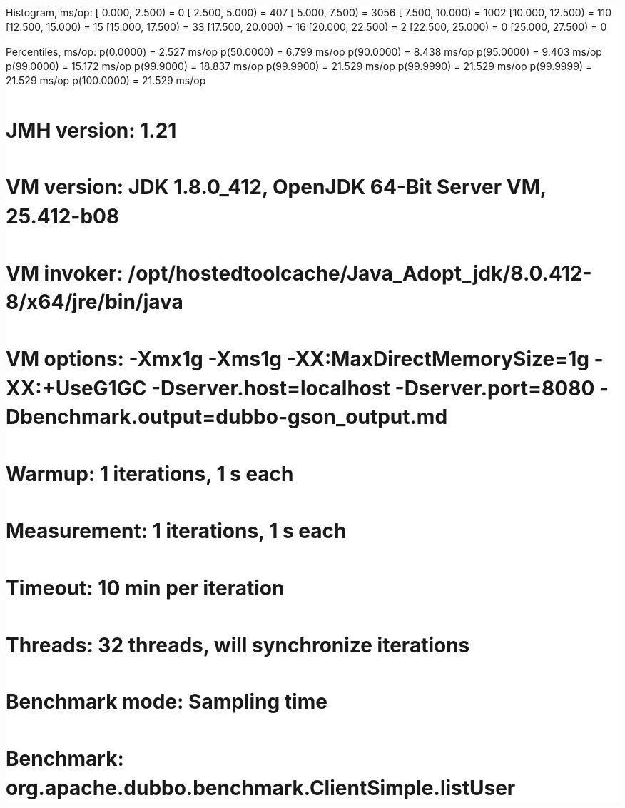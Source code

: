   Histogram, ms/op:
    [ 0.000,  2.500) = 0 
    [ 2.500,  5.000) = 407 
    [ 5.000,  7.500) = 3056 
    [ 7.500, 10.000) = 1002 
    [10.000, 12.500) = 110 
    [12.500, 15.000) = 15 
    [15.000, 17.500) = 33 
    [17.500, 20.000) = 16 
    [20.000, 22.500) = 2 
    [22.500, 25.000) = 0 
    [25.000, 27.500) = 0 

  Percentiles, ms/op:
      p(0.0000) =      2.527 ms/op
     p(50.0000) =      6.799 ms/op
     p(90.0000) =      8.438 ms/op
     p(95.0000) =      9.403 ms/op
     p(99.0000) =     15.172 ms/op
     p(99.9000) =     18.837 ms/op
     p(99.9900) =     21.529 ms/op
     p(99.9990) =     21.529 ms/op
     p(99.9999) =     21.529 ms/op
    p(100.0000) =     21.529 ms/op


# JMH version: 1.21
# VM version: JDK 1.8.0_412, OpenJDK 64-Bit Server VM, 25.412-b08
# VM invoker: /opt/hostedtoolcache/Java_Adopt_jdk/8.0.412-8/x64/jre/bin/java
# VM options: -Xmx1g -Xms1g -XX:MaxDirectMemorySize=1g -XX:+UseG1GC -Dserver.host=localhost -Dserver.port=8080 -Dbenchmark.output=dubbo-gson_output.md
# Warmup: 1 iterations, 1 s each
# Measurement: 1 iterations, 1 s each
# Timeout: 10 min per iteration
# Threads: 32 threads, will synchronize iterations
# Benchmark mode: Sampling time
# Benchmark: org.apache.dubbo.benchmark.ClientSimple.listUser
